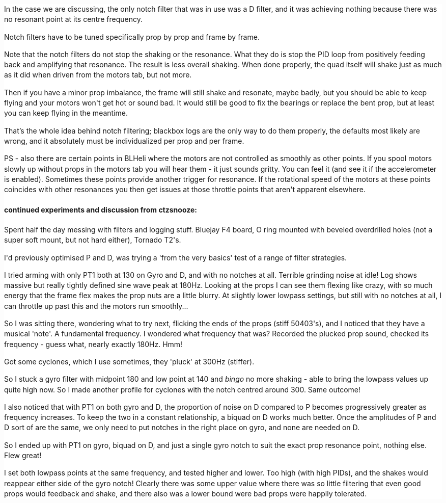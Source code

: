 In the case we are discussing, the only notch filter that was in use was a D filter, and it was achieving nothing because there was no resonant point at its centre frequency.

Notch filters have to be tuned specifically prop by prop and frame by frame.

Note that the notch filters do not stop the shaking or the resonance. What they do is stop the PID loop from positively feeding back and amplifying that resonance. The result is less overall shaking. When done properly, the quad itself will shake just as much as it did when driven from the motors tab, but not more.

Then if you have a minor prop imbalance, the frame will still shake and resonate, maybe badly, but you should be able to keep flying and your motors won't get hot or sound bad. It would still be good to fix the bearings or replace the bent prop, but at least you can keep flying in the meantime.

That’s the whole idea behind notch filtering; blackbox logs are the only way to do them properly, the defaults most likely are wrong, and it absolutely must be individualized per prop and per frame.

PS - also there are certain points in BLHeli where the motors are not controlled as smoothly as other points. If you spool motors slowly up without props in the motors tab you will hear them - it just sounds gritty. You can feel it (and see it if the accelerometer is enabled). Sometimes these points provide another trigger for resonance. If the rotational speed of the motors at these points coincides with other resonances you then get issues at those throttle points that aren't apparent elsewhere.

#### continued experiments and discussion from ctzsnooze:
Spent half the day messing with filters and logging stuff. Bluejay F4 board, O ring mounted with beveled overdrilled holes (not a super soft mount, but not hard either), Tornado T2's.

I'd previously optimised P and D, was trying a 'from the very basics' test of a range of filter strategies.

I tried arming with only PT1 both at 130 on Gyro and D, and with no notches at all. Terrible grinding noise at idle! Log shows massive but really tightly defined sine wave peak at 180Hz. Looking at the props I can see them flexing like crazy, with so much energy that the frame flex makes the prop nuts are a little blurry. At slightly lower lowpass settings, but still with no notches at all, I can throttle up past this and the motors run smoothly...

So I was sitting there, wondering what to try next, flicking the ends of the props (stiff 50403's), and I noticed that they have a musical 'note'. A fundamental frequency. I wondered what frequency that was? Recorded the plucked prop sound, checked its frequency - guess what, nearly exactly 180Hz. Hmm!

Got some cyclones, which I use sometimes, they 'pluck' at 300Hz (stiffer).

So I stuck a gyro filter with midpoint 180 and low point at 140 and *bingo* no more shaking - able to bring the lowpass values up quite high now. So I made another profile for cyclones with the notch centred around 300. Same outcome!

I also noticed that with PT1 on both gyro and D, the proportion of noise on D compared to P becomes progressively greater as frequency increases. To keep the two in a constant relationship, a biquad on D works much better. Once the amplitudes of P and D sort of are the same, we only need to put notches in the right place on gyro, and none are needed on D.

So I ended up with PT1 on gyro, biquad on D, and just a single gyro notch to suit the exact prop resonance point, nothing else. Flew great!

I set both lowpass points at the same frequency, and tested higher and lower. Too high (with high PIDs), and the shakes would reappear either side of the gyro notch! Clearly there was some upper value where there was so little filtering that even good props would feedback and shake, and there also was a lower bound were bad props were happily tolerated.

